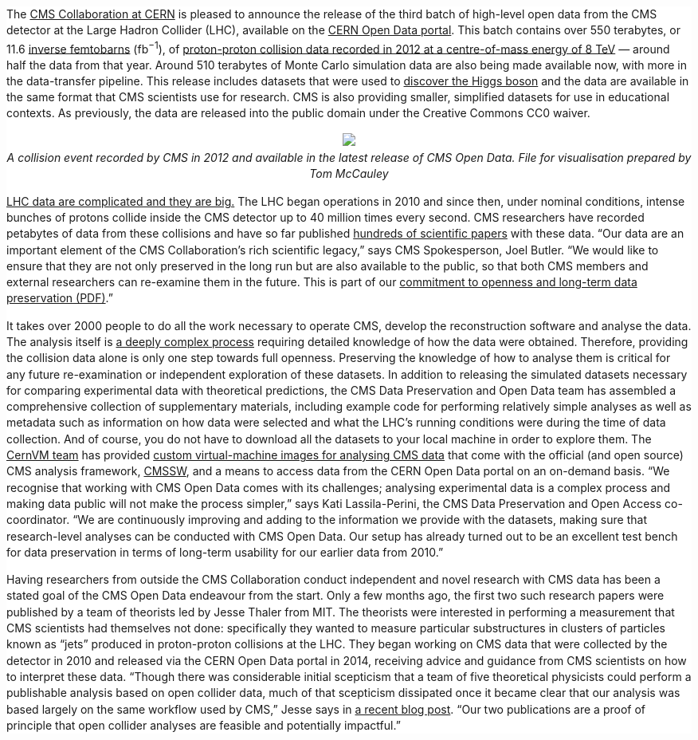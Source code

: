 The [CMS Collaboration at CERN](https://cms.cern/) is pleased to announce the release of the third batch of high-level open data from the CMS detector at the Large Hadron Collider (LHC), available on the [CERN Open Data portal](http://opendata.cern.ch/). This batch contains over 550 terabytes, or 11.6 [inverse femtobarns](https://en.wikipedia.org/wiki/Barn_(unit)#Inverse_femtobarn) (fb<sup>&minus;1</sup>), of [proton-proton collision data recorded in 2012 at a centre-of-mass energy of 8 TeV](http://opendata.cern.ch/search?experiment=CMS&year=2012&type=Dataset&subtype=Collision) &mdash; around half the data from that year. Around 510 terabytes of Monte Carlo simulation data are also being made available now, with more in the data-transfer pipeline. This release includes datasets that were used to [discover the Higgs boson](https://cms.cern/physics/higgs-boson/observation-new-particle-mass-125-gev) and the data are available in the same format that CMS scientists use for research. CMS is also providing smaller, simplified datasets for use in educational contexts. As previously, the data are released into the public domain under the Creative Commons CC0 waiver.

<p align="center">
<img src="https://cms-docdb.cern.ch/cgi-bin/PublicDocDB/RetrieveFile?docid=13467&filename=CMSOpenData2012Event.png" width="70%"><br />
<em>A collision event recorded by CMS in 2012 and available in the latest release of CMS Open Data. File for visualisation prepared by Tom McCauley</em></p>

[LHC data are complicated and they are big.](https://cms.cern/news/lhc-data-be-made-public-open-access-initiative) The LHC began operations in 2010 and since then, under nominal conditions, intense bunches of protons collide inside the CMS detector up to 40 million times every second. CMS researchers have recorded petabytes of data from these collisions and have so far published [hundreds of scientific papers](http://cms.cern/news/cms-publishes-700th-research-paper) with these data. “Our data are an important element of the CMS Collaboration’s rich scientific legacy,” says CMS Spokesperson, Joel Butler. “We would like to ensure that they are not only preserved in the long run but are also available to the public, so that both CMS members and external researchers can re-examine them in the future. This is part of our [commitment to openness and long-term data preservation (PDF)](https://cms-docdb.cern.ch/cgi-bin/PublicDocDB/RetrieveFile?docid=6032&filename=CMSDataPolicy.pdf).”

It takes over 2000 people to do all the work necessary to operate CMS, develop the reconstruction software and analyse the data. The analysis itself is [a deeply complex process](https://cms.cern/content/publishing-analysis) requiring detailed knowledge of how the data were obtained. Therefore, providing the collision data alone is only one step towards full openness. Preserving the knowledge of how to analyse them is critical for any future re-examination or independent exploration of these datasets. In addition to releasing the simulated datasets necessary for comparing experimental data with theoretical predictions, the CMS Data Preservation and Open Data team has assembled a comprehensive collection of supplementary materials, including example code for performing relatively simple analyses as well as metadata such as information on how data were selected and what the LHC’s running conditions were during the time of data collection. And of course, you do not have to download all the datasets to your local machine in order to explore them. The [CernVM team](https://cernvm.cern.ch/) has provided [custom virtual-machine images for analysing CMS data](http://opendata.cern.ch/search?type=Environment&subtype=VM&experiment=CMS) that come with the official (and open source) CMS analysis framework, [CMSSW](https://github.com/cms-sw/cmssw), and a means to access data from the CERN Open Data portal on an on-demand basis. “We recognise that working with CMS Open Data comes with its challenges; analysing experimental data is a complex process and making data public will not make the process simpler,” says Kati Lassila-Perini, the CMS Data Preservation and Open Access co-coordinator. “We are continuously improving and adding to the information we provide with the datasets, making sure that research-level analyses can be conducted with CMS Open Data. Our setup has already turned out to be an excellent test bench for data preservation in terms of long-term usability for our earlier data from 2010.”

Having researchers from outside the CMS Collaboration conduct independent and novel research with CMS data has been a stated goal of the CMS Open Data endeavour from the start. Only a few months ago, the first two such research papers were published by a team of theorists led by Jesse Thaler from MIT. The theorists were interested in performing a measurement that CMS scientists had themselves not done: specifically they wanted to measure particular substructures in clusters of particles known as “jets” produced in proton-proton collisions at the LHC. They began working on CMS data that were collected by the detector in 2010 and released via the CERN Open Data portal in 2014, receiving advice and guidance from CMS scientists on how to interpret these data. “Though there was considerable initial scepticism that a team of five theoretical physicists could perform a publishable analysis based on open collider data, much of that scepticism dissipated once it became clear that our analysis was based largely on the same workflow used by CMS,” Jesse says in [a recent blog post](http://cylindricalonion.web.cern.ch/blog/201712/future-particle-physics-open). “Our two publications are a proof of principle that open collider analyses are feasible and potentially impactful.”
